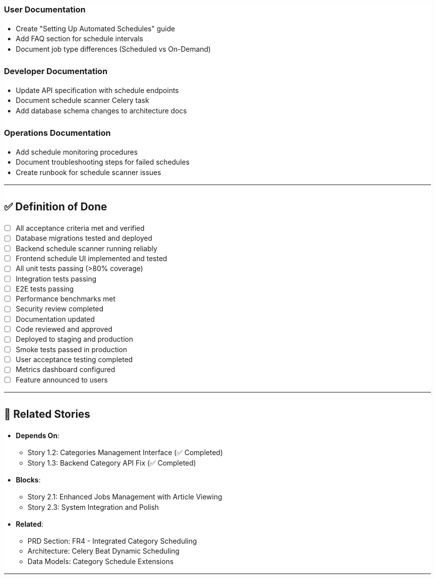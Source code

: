 ### User Documentation
- Create "Setting Up Automated Schedules" guide
- Add FAQ section for schedule intervals
- Document job type differences (Scheduled vs On-Demand)

### Developer Documentation
- Update API specification with schedule endpoints
- Document schedule scanner Celery task
- Add database schema changes to architecture docs

### Operations Documentation
- Add schedule monitoring procedures
- Document troubleshooting steps for failed schedules
- Create runbook for schedule scanner issues

---

## ✅ Definition of Done

- [ ] All acceptance criteria met and verified
- [ ] Database migrations tested and deployed
- [ ] Backend schedule scanner running reliably
- [ ] Frontend schedule UI implemented and tested
- [ ] All unit tests passing (>80% coverage)
- [ ] Integration tests passing
- [ ] E2E tests passing
- [ ] Performance benchmarks met
- [ ] Security review completed
- [ ] Documentation updated
- [ ] Code reviewed and approved
- [ ] Deployed to staging and production
- [ ] Smoke tests passed in production
- [ ] User acceptance testing completed
- [ ] Metrics dashboard configured
- [ ] Feature announced to users

---

## 📝 Related Stories

- **Depends On**:
  - Story 1.2: Categories Management Interface (✅ Completed)
  - Story 1.3: Backend Category API Fix (✅ Completed)

- **Blocks**:
  - Story 2.1: Enhanced Jobs Management with Article Viewing
  - Story 2.3: System Integration and Polish

- **Related**:
  - PRD Section: FR4 - Integrated Category Scheduling
  - Architecture: Celery Beat Dynamic Scheduling
  - Data Models: Category Schedule Extensions

---